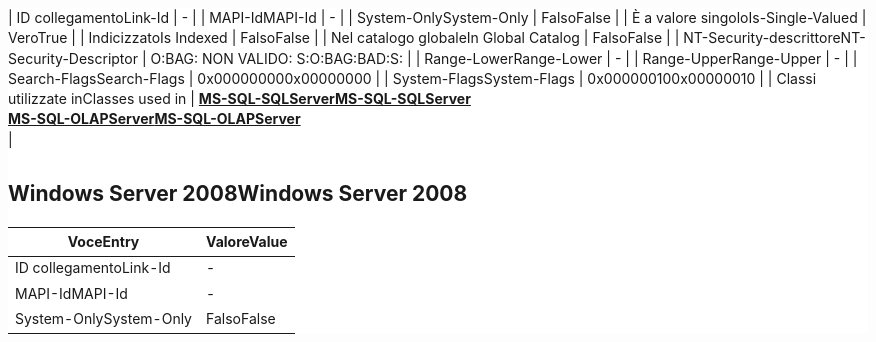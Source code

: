 | <span data-ttu-id="1ccad-182">ID collegamento</span><span class="sxs-lookup"><span data-stu-id="1ccad-182">Link-Id</span></span>                | \-                                                                                                                    |
| <span data-ttu-id="1ccad-183">MAPI-Id</span><span class="sxs-lookup"><span data-stu-id="1ccad-183">MAPI-Id</span></span>                | \-                                                                                                                    |
| <span data-ttu-id="1ccad-184">System-Only</span><span class="sxs-lookup"><span data-stu-id="1ccad-184">System-Only</span></span>            | <span data-ttu-id="1ccad-185">Falso</span><span class="sxs-lookup"><span data-stu-id="1ccad-185">False</span></span>                                                                                                                 |
| <span data-ttu-id="1ccad-186">È a valore singolo</span><span class="sxs-lookup"><span data-stu-id="1ccad-186">Is-Single-Valued</span></span>       | <span data-ttu-id="1ccad-187">Vero</span><span class="sxs-lookup"><span data-stu-id="1ccad-187">True</span></span>                                                                                                                  |
| <span data-ttu-id="1ccad-188">Indicizzato</span><span class="sxs-lookup"><span data-stu-id="1ccad-188">Is Indexed</span></span>             | <span data-ttu-id="1ccad-189">Falso</span><span class="sxs-lookup"><span data-stu-id="1ccad-189">False</span></span>                                                                                                                 |
| <span data-ttu-id="1ccad-190">Nel catalogo globale</span><span class="sxs-lookup"><span data-stu-id="1ccad-190">In Global Catalog</span></span>      | <span data-ttu-id="1ccad-191">Falso</span><span class="sxs-lookup"><span data-stu-id="1ccad-191">False</span></span>                                                                                                                 |
| <span data-ttu-id="1ccad-192">NT-Security-descrittore</span><span class="sxs-lookup"><span data-stu-id="1ccad-192">NT-Security-Descriptor</span></span> | <span data-ttu-id="1ccad-193">O:BAG: NON VALIDO: S:</span><span class="sxs-lookup"><span data-stu-id="1ccad-193">O:BAG:BAD:S:</span></span>                                                                                                          |
| <span data-ttu-id="1ccad-194">Range-Lower</span><span class="sxs-lookup"><span data-stu-id="1ccad-194">Range-Lower</span></span>            | \-                                                                                                                    |
| <span data-ttu-id="1ccad-195">Range-Upper</span><span class="sxs-lookup"><span data-stu-id="1ccad-195">Range-Upper</span></span>            | \-                                                                                                                    |
| <span data-ttu-id="1ccad-196">Search-Flags</span><span class="sxs-lookup"><span data-stu-id="1ccad-196">Search-Flags</span></span>           | <span data-ttu-id="1ccad-197">0x00000000</span><span class="sxs-lookup"><span data-stu-id="1ccad-197">0x00000000</span></span>                                                                                                            |
| <span data-ttu-id="1ccad-198">System-Flags</span><span class="sxs-lookup"><span data-stu-id="1ccad-198">System-Flags</span></span>           | <span data-ttu-id="1ccad-199">0x00000010</span><span class="sxs-lookup"><span data-stu-id="1ccad-199">0x00000010</span></span>                                                                                                            |
| <span data-ttu-id="1ccad-200">Classi utilizzate in</span><span class="sxs-lookup"><span data-stu-id="1ccad-200">Classes used in</span></span>        | [<span data-ttu-id="1ccad-201">**MS-SQL-SQLServer**</span><span class="sxs-lookup"><span data-stu-id="1ccad-201">**MS-SQL-SQLServer**</span></span>](c-ms-sql-sqlserver.md)<br/> [<span data-ttu-id="1ccad-202">**MS-SQL-OLAPServer**</span><span class="sxs-lookup"><span data-stu-id="1ccad-202">**MS-SQL-OLAPServer**</span></span>](c-ms-sql-olapserver.md)<br/> |



## <a name="windows-server-2008"></a><span data-ttu-id="1ccad-203">Windows Server 2008</span><span class="sxs-lookup"><span data-stu-id="1ccad-203">Windows Server 2008</span></span>



| <span data-ttu-id="1ccad-204">Voce</span><span class="sxs-lookup"><span data-stu-id="1ccad-204">Entry</span></span> | <span data-ttu-id="1ccad-205">Valore</span><span class="sxs-lookup"><span data-stu-id="1ccad-205">Value</span></span> |
|------------------------|-----------------------------------------------------------------------------------------------------------------------|
| <span data-ttu-id="1ccad-206">ID collegamento</span><span class="sxs-lookup"><span data-stu-id="1ccad-206">Link-Id</span></span>                | \-                                                                                                                    |
| <span data-ttu-id="1ccad-207">MAPI-Id</span><span class="sxs-lookup"><span data-stu-id="1ccad-207">MAPI-Id</span></span>                | \-                                                                                                                    |
| <span data-ttu-id="1ccad-208">System-Only</span><span class="sxs-lookup"><span data-stu-id="1ccad-208">System-Only</span></span>            | <span data-ttu-id="1ccad-209">Falso</span><span class="sxs-lookup"><span data-stu-id="1ccad-209">False</span></span>                                                                                                                 |